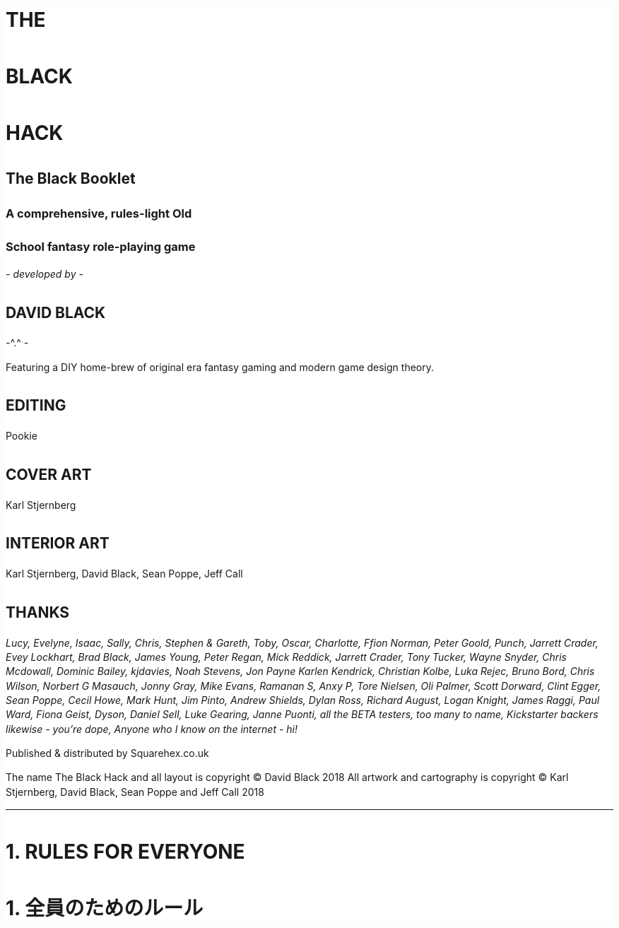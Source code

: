 # THE
# BLACK
# HACK

## The Black Booklet

### A comprehensive, rules-light Old
### School fantasy role-playing game
 _- developed by -_
 ## DAVID BLACK
 _-_^.^ _-_

 Featuring a DIY home-brew of original era fantasy gaming and modern game design theory.
## EDITING

 Pookie
## COVER ART

 Karl Stjernberg
## INTERIOR ART

 Karl Stjernberg, David Black, Sean Poppe, Jeff Call
## THANKS
 _Lucy, Evelyne, Isaac, Sally, Chris, Stephen & Gareth, Toby, Oscar, Charlotte, Ffion Norman, Peter Goold, Punch, Jarrett Crader, Evey Lockhart, Brad Black, James Young, Peter Regan, Mick Reddick, Jarrett Crader, Tony Tucker, Wayne Snyder, Chris Mcdowall, Dominic Bailey, kjdavies, Noah Stevens, Jon Payne Karlen Kendrick, Christian Kolbe, Luka Rejec, Bruno Bord, Chris Wilson, Norbert G Masauch, Jonny Gray, Mike Evans, Ramanan S, Anxy P, Tore Nielsen, Oli Palmer, Scott Dorward, Clint Egger, Sean Poppe, Cecil Howe, Mark Hunt, Jim Pinto, Andrew Shields, Dylan Ross, Richard August, Logan Knight, James Raggi, Paul Ward, Fiona Geist, Dyson, Daniel Sell, Luke Gearing, Janne Puonti, all the BETA testers, too many to name, Kickstarter backers likewise - you’re dope, Anyone who I know on the internet - hi!_

 Published & distributed by Squarehex.co.uk

 The name The Black Hack and all layout is copyright © David Black 2018 All artwork and cartography is copyright © Karl Stjernberg, David Black, Sean Poppe and Jeff Call 2018

----

# 1. RULES FOR EVERYONE
# 1. 全員のためのルール
